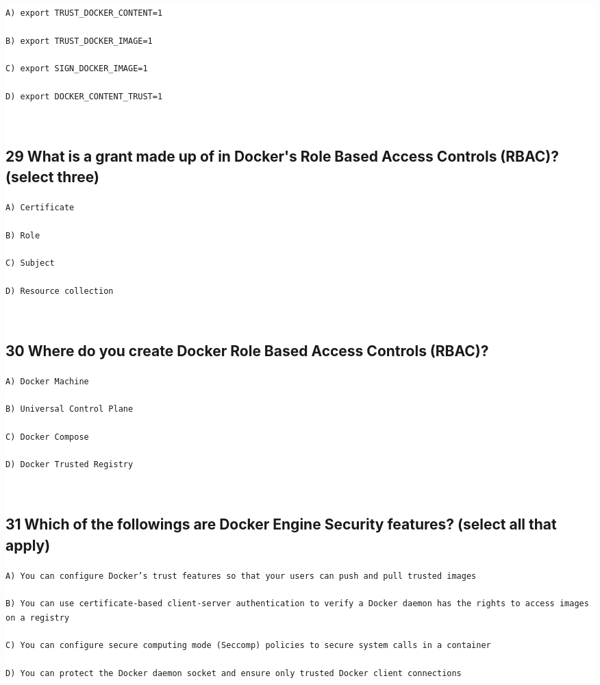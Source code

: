 ```
A) export TRUST_DOCKER_CONTENT=1

B) export TRUST_DOCKER_IMAGE=1

C) export SIGN_DOCKER_IMAGE=1

D) export DOCKER_CONTENT_TRUST=1
```

<br>

## 29 What is a grant made up of in Docker's Role Based Access Controls (RBAC)? (select three)

```
A) Certificate

B) Role

C) Subject

D) Resource collection
```

<br>

## 30 Where do you create Docker Role Based Access Controls (RBAC)?

```
A) Docker Machine

B) Universal Control Plane

C) Docker Compose

D) Docker Trusted Registry
```

<br>

## 31 Which of the followings are Docker Engine Security features? (select all that apply)

```
A) You can configure Docker’s trust features so that your users can push and pull trusted images

B) You can use certificate-based client-server authentication to verify a Docker daemon has the rights to access images on a registry

C) You can configure secure computing mode (Seccomp) policies to secure system calls in a container

D) You can protect the Docker daemon socket and ensure only trusted Docker client connections
```
